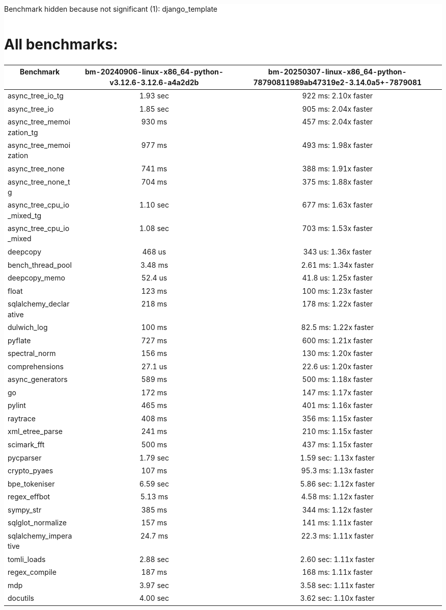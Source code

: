 Benchmark hidden because not significant (1): django_template

All benchmarks:
===============

| Benchmark                  | bm-20240906-linux-x86_64-python-v3.12.6-3.12.6-a4a2d2b | bm-20250307-linux-x86_64-python-78790811989ab47319e2-3.14.0a5+-7879081 |
|----------------------------|:------------------------------------------------------:|:----------------------------------------------------------------------:|
| async_tree_io_tg           | 1.93 sec                                               | 922 ms: 2.10x faster                                                   |
| async_tree_io              | 1.85 sec                                               | 905 ms: 2.04x faster                                                   |
| async_tree_memoization_tg  | 930 ms                                                 | 457 ms: 2.04x faster                                                   |
| async_tree_memoization     | 977 ms                                                 | 493 ms: 1.98x faster                                                   |
| async_tree_none            | 741 ms                                                 | 388 ms: 1.91x faster                                                   |
| async_tree_none_tg         | 704 ms                                                 | 375 ms: 1.88x faster                                                   |
| async_tree_cpu_io_mixed_tg | 1.10 sec                                               | 677 ms: 1.63x faster                                                   |
| async_tree_cpu_io_mixed    | 1.08 sec                                               | 703 ms: 1.53x faster                                                   |
| deepcopy                   | 468 us                                                 | 343 us: 1.36x faster                                                   |
| bench_thread_pool          | 3.48 ms                                                | 2.61 ms: 1.34x faster                                                  |
| deepcopy_memo              | 52.4 us                                                | 41.8 us: 1.25x faster                                                  |
| float                      | 123 ms                                                 | 100 ms: 1.23x faster                                                   |
| sqlalchemy_declarative     | 218 ms                                                 | 178 ms: 1.22x faster                                                   |
| dulwich_log                | 100 ms                                                 | 82.5 ms: 1.22x faster                                                  |
| pyflate                    | 727 ms                                                 | 600 ms: 1.21x faster                                                   |
| spectral_norm              | 156 ms                                                 | 130 ms: 1.20x faster                                                   |
| comprehensions             | 27.1 us                                                | 22.6 us: 1.20x faster                                                  |
| async_generators           | 589 ms                                                 | 500 ms: 1.18x faster                                                   |
| go                         | 172 ms                                                 | 147 ms: 1.17x faster                                                   |
| pylint                     | 465 ms                                                 | 401 ms: 1.16x faster                                                   |
| raytrace                   | 408 ms                                                 | 356 ms: 1.15x faster                                                   |
| xml_etree_parse            | 241 ms                                                 | 210 ms: 1.15x faster                                                   |
| scimark_fft                | 500 ms                                                 | 437 ms: 1.15x faster                                                   |
| pycparser                  | 1.79 sec                                               | 1.59 sec: 1.13x faster                                                 |
| crypto_pyaes               | 107 ms                                                 | 95.3 ms: 1.13x faster                                                  |
| bpe_tokeniser              | 6.59 sec                                               | 5.86 sec: 1.12x faster                                                 |
| regex_effbot               | 5.13 ms                                                | 4.58 ms: 1.12x faster                                                  |
| sympy_str                  | 385 ms                                                 | 344 ms: 1.12x faster                                                   |
| sqlglot_normalize          | 157 ms                                                 | 141 ms: 1.11x faster                                                   |
| sqlalchemy_imperative      | 24.7 ms                                                | 22.3 ms: 1.11x faster                                                  |
| tomli_loads                | 2.88 sec                                               | 2.60 sec: 1.11x faster                                                 |
| regex_compile              | 187 ms                                                 | 168 ms: 1.11x faster                                                   |
| mdp                        | 3.97 sec                                               | 3.58 sec: 1.11x faster                                                 |
| docutils                   | 4.00 sec                                               | 3.62 sec: 1.10x faster                                                 |
